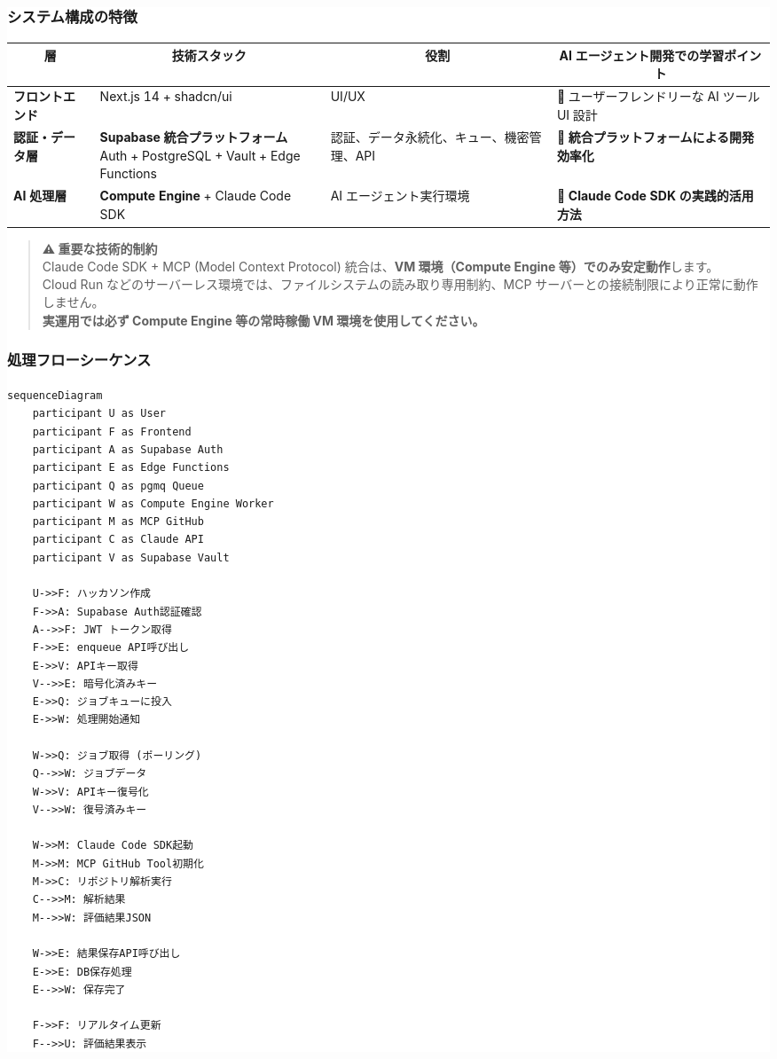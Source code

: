 ### システム構成の特徴

| 層                 | 技術スタック                                                                     | 役割                                      | AI エージェント開発での学習ポイント         |
| ------------------ | -------------------------------------------------------------------------------- | ----------------------------------------- | ------------------------------------------- |
| **フロントエンド** | Next.js 14 + shadcn/ui                                                           | UI/UX                                     | 🎯 ユーザーフレンドリーな AI ツール UI 設計 |
| **認証・データ層** | **Supabase 統合プラットフォーム**<br/>Auth + PostgreSQL + Vault + Edge Functions | 認証、データ永続化、キュー、機密管理、API | 🔐 **統合プラットフォームによる開発効率化** |
| **AI 処理層**      | **Compute Engine** + Claude Code SDK                                             | AI エージェント実行環境                   | 🤖 **Claude Code SDK の実践的活用方法**     |

> **⚠️ 重要な技術的制約**  
> Claude Code SDK + MCP (Model Context Protocol) 統合は、**VM 環境（Compute Engine 等）でのみ安定動作**します。  
> Cloud Run などのサーバーレス環境では、ファイルシステムの読み取り専用制約、MCP サーバーとの接続制限により正常に動作しません。  
> **実運用では必ず Compute Engine 等の常時稼働 VM 環境を使用してください。**

### 処理フローシーケンス

```mermaid
sequenceDiagram
    participant U as User
    participant F as Frontend
    participant A as Supabase Auth
    participant E as Edge Functions
    participant Q as pgmq Queue
    participant W as Compute Engine Worker
    participant M as MCP GitHub
    participant C as Claude API
    participant V as Supabase Vault

    U->>F: ハッカソン作成
    F->>A: Supabase Auth認証確認
    A-->>F: JWT トークン取得
    F->>E: enqueue API呼び出し
    E->>V: APIキー取得
    V-->>E: 暗号化済みキー
    E->>Q: ジョブキューに投入
    E->>W: 処理開始通知

    W->>Q: ジョブ取得 (ポーリング)
    Q-->>W: ジョブデータ
    W->>V: APIキー復号化
    V-->>W: 復号済みキー

    W->>M: Claude Code SDK起動
    M->>M: MCP GitHub Tool初期化
    M->>C: リポジトリ解析実行
    C-->>M: 解析結果
    M-->>W: 評価結果JSON

    W->>E: 結果保存API呼び出し
    E->>E: DB保存処理
    E-->>W: 保存完了

    F->>F: リアルタイム更新
    F-->>U: 評価結果表示
```
